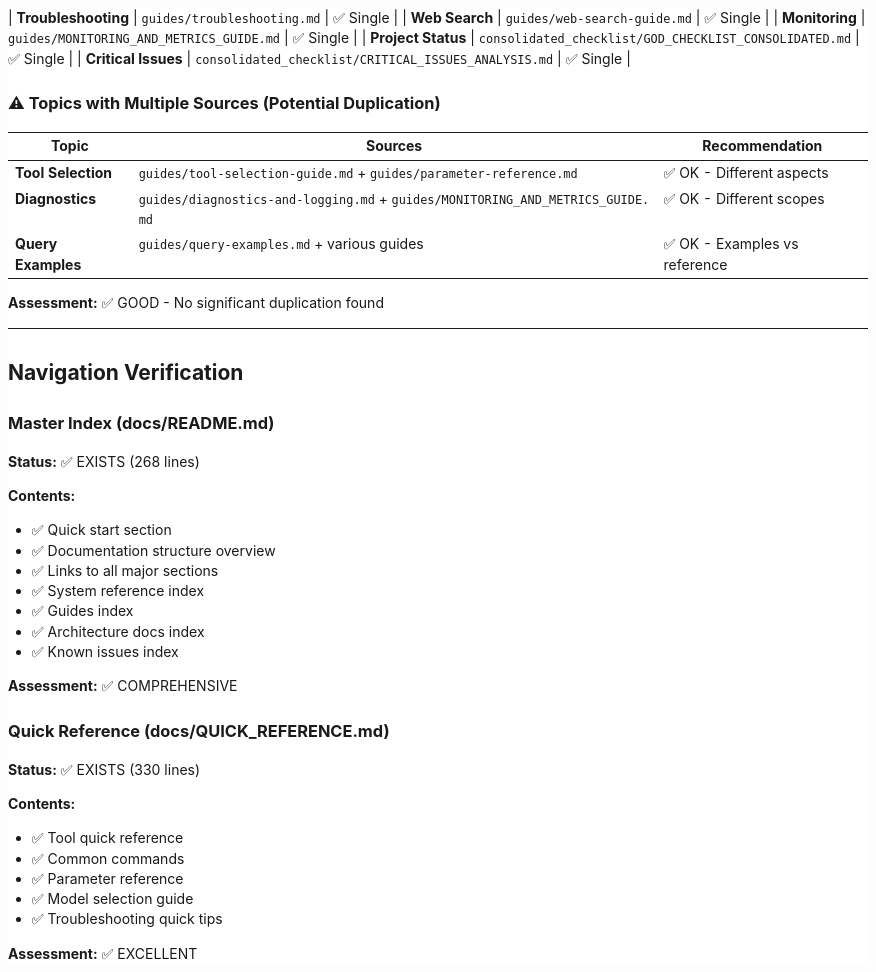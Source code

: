 | **Troubleshooting** | `guides/troubleshooting.md` | ✅ Single |
| **Web Search** | `guides/web-search-guide.md` | ✅ Single |
| **Monitoring** | `guides/MONITORING_AND_METRICS_GUIDE.md` | ✅ Single |
| **Project Status** | `consolidated_checklist/GOD_CHECKLIST_CONSOLIDATED.md` | ✅ Single |
| **Critical Issues** | `consolidated_checklist/CRITICAL_ISSUES_ANALYSIS.md` | ✅ Single |

### ⚠️ Topics with Multiple Sources (Potential Duplication)

| Topic | Sources | Recommendation |
|-------|---------|----------------|
| **Tool Selection** | `guides/tool-selection-guide.md` + `guides/parameter-reference.md` | ✅ OK - Different aspects |
| **Diagnostics** | `guides/diagnostics-and-logging.md` + `guides/MONITORING_AND_METRICS_GUIDE.md` | ✅ OK - Different scopes |
| **Query Examples** | `guides/query-examples.md` + various guides | ✅ OK - Examples vs reference |

**Assessment:** ✅ GOOD - No significant duplication found

---

## Navigation Verification

### Master Index (docs/README.md)

**Status:** ✅ EXISTS (268 lines)

**Contents:**
- ✅ Quick start section
- ✅ Documentation structure overview
- ✅ Links to all major sections
- ✅ System reference index
- ✅ Guides index
- ✅ Architecture docs index
- ✅ Known issues index

**Assessment:** ✅ COMPREHENSIVE

### Quick Reference (docs/QUICK_REFERENCE.md)

**Status:** ✅ EXISTS (330 lines)

**Contents:**
- ✅ Tool quick reference
- ✅ Common commands
- ✅ Parameter reference
- ✅ Model selection guide
- ✅ Troubleshooting quick tips

**Assessment:** ✅ EXCELLENT
